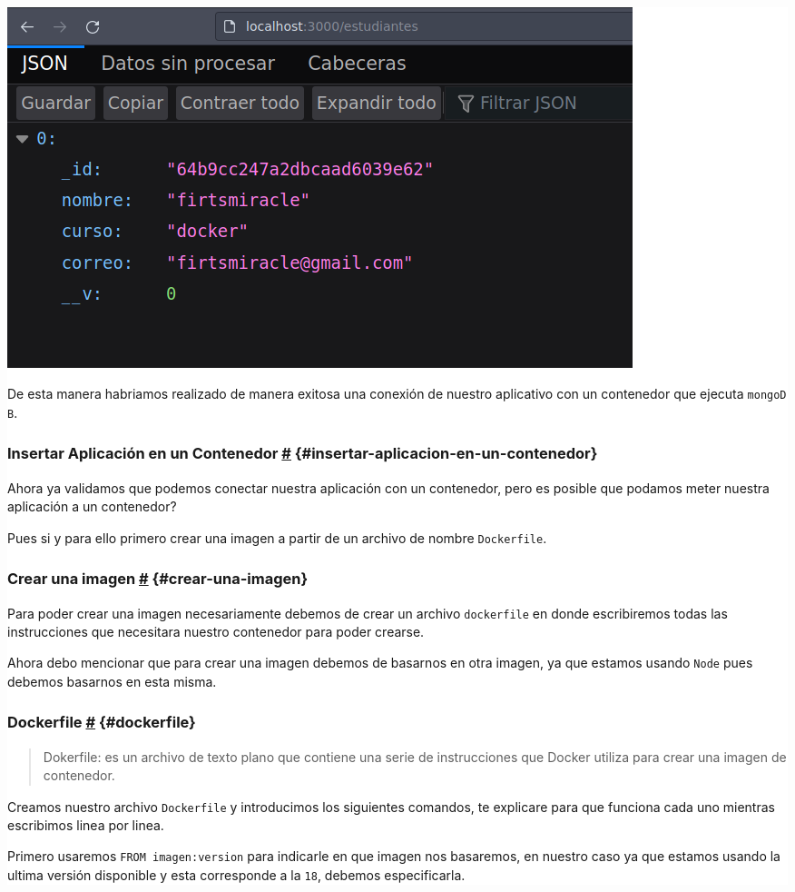 ![](/assets/images/articles/2023-07-22-Docker/docker57.PNG)

De esta manera habriamos realizado de manera exitosa una conexión de nuestro aplicativo con un contenedor que ejecuta `mongoDB`.

### Insertar Aplicación en un Contenedor [#](#insertar-aplicacion-en-un-contenedor) {#insertar-aplicacion-en-un-contenedor}

Ahora ya validamos que podemos conectar nuestra aplicación con un contenedor, pero es posible que podamos meter nuestra aplicación a un contenedor?

Pues si y para ello primero crear una imagen a partir de un archivo de nombre `Dockerfile`.

### Crear una imagen [#](#crear-una-imagen) {#crear-una-imagen}

Para poder crear una imagen necesariamente debemos de crear un archivo `dockerfile` en donde escribiremos todas las instrucciones que necesitara nuestro contenedor para poder crearse.

Ahora debo mencionar que para crear una imagen debemos de basarnos en otra imagen, ya que estamos usando `Node` pues debemos basarnos en esta misma.

### Dockerfile [#](#dockerfile) {#dockerfile}

> Dokerfile: es un archivo de texto plano que contiene una serie de instrucciones que Docker utiliza para crear una imagen de contenedor.

Creamos nuestro archivo `Dockerfile` y introducimos los siguientes comandos, te explicare para que funciona cada uno mientras escribimos linea por linea.

Primero usaremos `FROM imagen:version` para indicarle en que imagen nos basaremos, en nuestro caso ya que estamos usando la ultima versión disponible y esta corresponde a la `18`, debemos especificarla.
